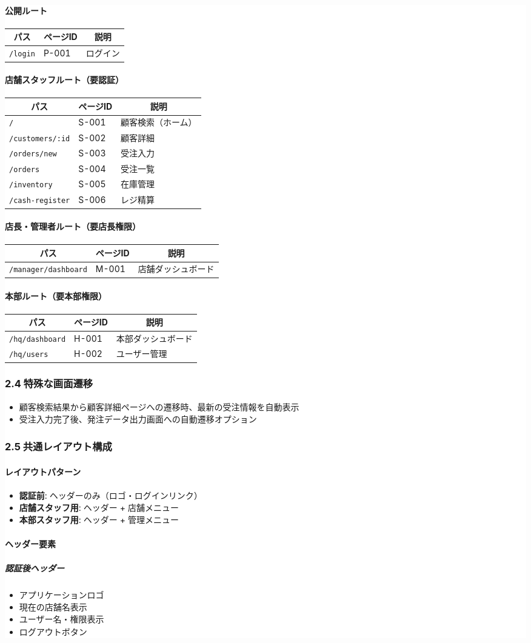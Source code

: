 #### 公開ルート
| パス | ページID | 説明 |
|------|---------|------|
| `/login` | P-001 | ログイン |

#### 店舗スタッフルート（要認証）
| パス | ページID | 説明 |
|------|---------|------|
| `/` | S-001 | 顧客検索（ホーム） |
| `/customers/:id` | S-002 | 顧客詳細 |
| `/orders/new` | S-003 | 受注入力 |
| `/orders` | S-004 | 受注一覧 |
| `/inventory` | S-005 | 在庫管理 |
| `/cash-register` | S-006 | レジ精算 |

#### 店長・管理者ルート（要店長権限）
| パス | ページID | 説明 |
|------|---------|------|
| `/manager/dashboard` | M-001 | 店舗ダッシュボード |

#### 本部ルート（要本部権限）
| パス | ページID | 説明 |
|------|---------|------|
| `/hq/dashboard` | H-001 | 本部ダッシュボード |
| `/hq/users` | H-002 | ユーザー管理 |

### 2.4 特殊な画面遷移

- 顧客検索結果から顧客詳細ページへの遷移時、最新の受注情報を自動表示
- 受注入力完了後、発注データ出力画面への自動遷移オプション

### 2.5 共通レイアウト構成

#### レイアウトパターン
- **認証前**: ヘッダーのみ（ロゴ・ログインリンク）
- **店舗スタッフ用**: ヘッダー + 店舗メニュー
- **本部スタッフ用**: ヘッダー + 管理メニュー

#### ヘッダー要素

##### 認証後ヘッダー
- アプリケーションロゴ
- 現在の店舗名表示
- ユーザー名・権限表示
- ログアウトボタン
